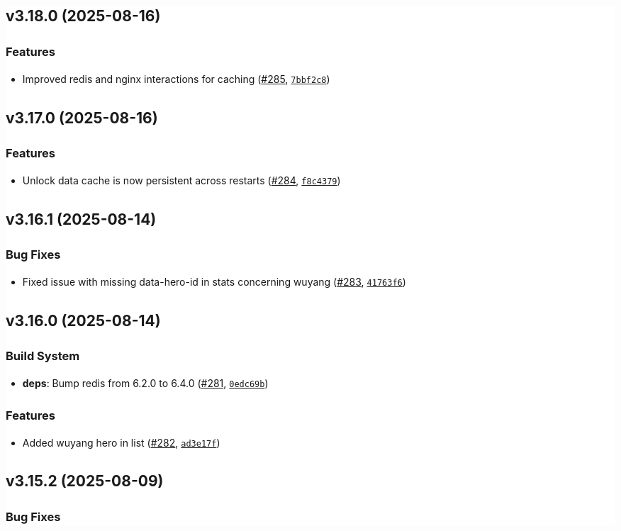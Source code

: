 
## v3.18.0 (2025-08-16)

### Features

- Improved redis and nginx interactions for caching
  ([#285](https://github.com/TeKrop/overfast-api/pull/285),
  [`7bbf2c8`](https://github.com/TeKrop/overfast-api/commit/7bbf2c8bd0891c4fdb9128bbb190b73afd5561ac))


## v3.17.0 (2025-08-16)

### Features

- Unlock data cache is now persistent across restarts
  ([#284](https://github.com/TeKrop/overfast-api/pull/284),
  [`f8c4379`](https://github.com/TeKrop/overfast-api/commit/f8c43794016b5e6d8429a7d3fcd8674458be0268))


## v3.16.1 (2025-08-14)

### Bug Fixes

- Fixed issue with missing data-hero-id in stats concerning wuyang
  ([#283](https://github.com/TeKrop/overfast-api/pull/283),
  [`41763f6`](https://github.com/TeKrop/overfast-api/commit/41763f6a53a95f1ee97bf97f8f9c61c1c4a27e83))


## v3.16.0 (2025-08-14)

### Build System

- **deps**: Bump redis from 6.2.0 to 6.4.0 ([#281](https://github.com/TeKrop/overfast-api/pull/281),
  [`0edc69b`](https://github.com/TeKrop/overfast-api/commit/0edc69bd9d32ed6f9c62ba6b60801bc15a90511b))

### Features

- Added wuyang hero in list ([#282](https://github.com/TeKrop/overfast-api/pull/282),
  [`ad3e17f`](https://github.com/TeKrop/overfast-api/commit/ad3e17f2b1c59b57e835039b423d176544cc42e5))


## v3.15.2 (2025-08-09)

### Bug Fixes
